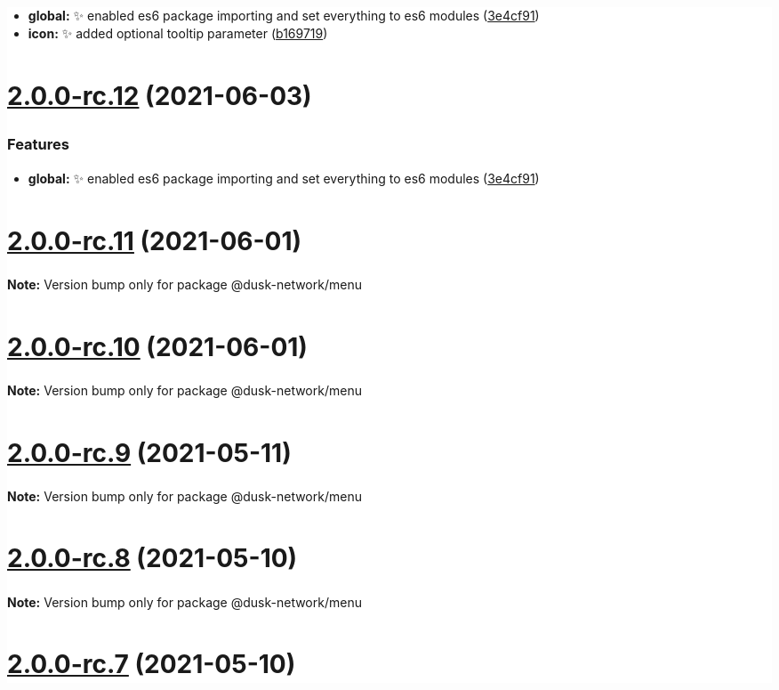 * **global:** ✨ enabled es6 package importing and set everything to es6 modules ([3e4cf91](https://github.com/dusk-network/dusk-ui-kit/commit/3e4cf9184197ed2e791207f5cd4b9b03184da40c))
* **icon:** ✨ added optional tooltip parameter ([b169719](https://github.com/dusk-network/dusk-ui-kit/commit/b1697193525f3e3c4fc6600c2ec1b687d89b528d))





# [2.0.0-rc.12](https://github.com/dusk-network/dusk-ui-kit/compare/v2.0.0-rc.9...v2.0.0-rc.12) (2021-06-03)


### Features

* **global:** ✨ enabled es6 package importing and set everything to es6 modules ([3e4cf91](https://github.com/dusk-network/dusk-ui-kit/commit/3e4cf9184197ed2e791207f5cd4b9b03184da40c))





# [2.0.0-rc.11](https://github.com/dusk-network/dusk-ui-kit/compare/v2.0.0-rc.9...v2.0.0-rc.11) (2021-06-01)

**Note:** Version bump only for package @dusk-network/menu





# [2.0.0-rc.10](https://github.com/dusk-network/dusk-ui-kit/compare/v2.0.0-rc.9...v2.0.0-rc.10) (2021-06-01)

**Note:** Version bump only for package @dusk-network/menu





# [2.0.0-rc.9](https://github.com/dusk-network/dusk-ui-kit/compare/v2.0.0-rc.8...v2.0.0-rc.9) (2021-05-11)

**Note:** Version bump only for package @dusk-network/menu





# [2.0.0-rc.8](https://github.com/dusk-network/dusk-ui-kit/compare/v2.0.0-rc.7...v2.0.0-rc.8) (2021-05-10)

**Note:** Version bump only for package @dusk-network/menu





# [2.0.0-rc.7](https://github.com/dusk-network/dusk-ui-kit/compare/v2.0.0-rc.6...v2.0.0-rc.7) (2021-05-10)
